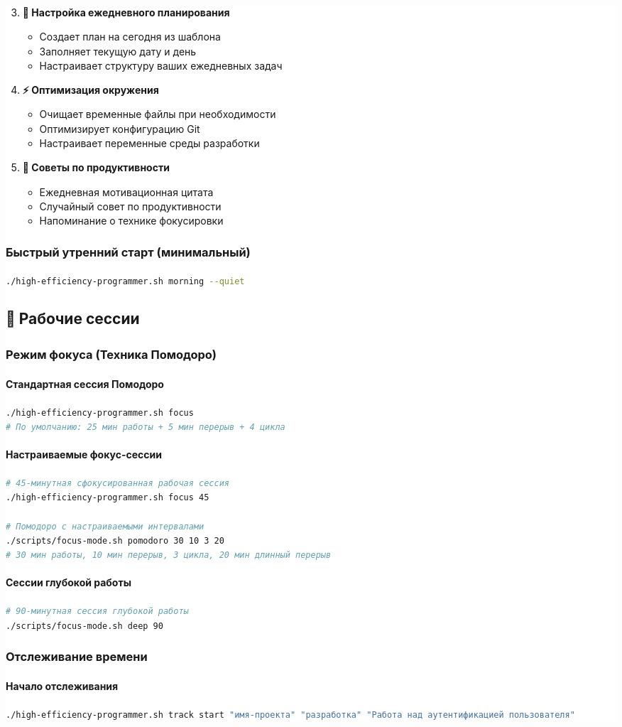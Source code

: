 3. **📅 Настройка ежедневного планирования**
   - Создает план на сегодня из шаблона
   - Заполняет текущую дату и день
   - Настраивает структуру ваших ежедневных задач

4. **⚡ Оптимизация окружения**
   - Очищает временные файлы при необходимости
   - Оптимизирует конфигурацию Git
   - Настраивает переменные среды разработки

5. **🎯 Советы по продуктивности**
   - Ежедневная мотивационная цитата
   - Случайный совет по продуктивности
   - Напоминание о технике фокусировки

### Быстрый утренний старт (минимальный)
```bash
./high-efficiency-programmer.sh morning --quiet
```

## 🎯 Рабочие сессии

### Режим фокуса (Техника Помодоро)

#### Стандартная сессия Помодоро
```bash
./high-efficiency-programmer.sh focus
# По умолчанию: 25 мин работы + 5 мин перерыв + 4 цикла
```

#### Настраиваемые фокус-сессии
```bash
# 45-минутная сфокусированная рабочая сессия
./high-efficiency-programmer.sh focus 45

# Помодоро с настраиваемыми интервалами
./scripts/focus-mode.sh pomodoro 30 10 3 20
# 30 мин работы, 10 мин перерыв, 3 цикла, 20 мин длинный перерыв
```

#### Сессии глубокой работы
```bash
# 90-минутная сессия глубокой работы
./scripts/focus-mode.sh deep 90
```

### Отслеживание времени

#### Начало отслеживания
```bash
./high-efficiency-programmer.sh track start "имя-проекта" "разработка" "Работа над аутентификацией пользователя"
```
